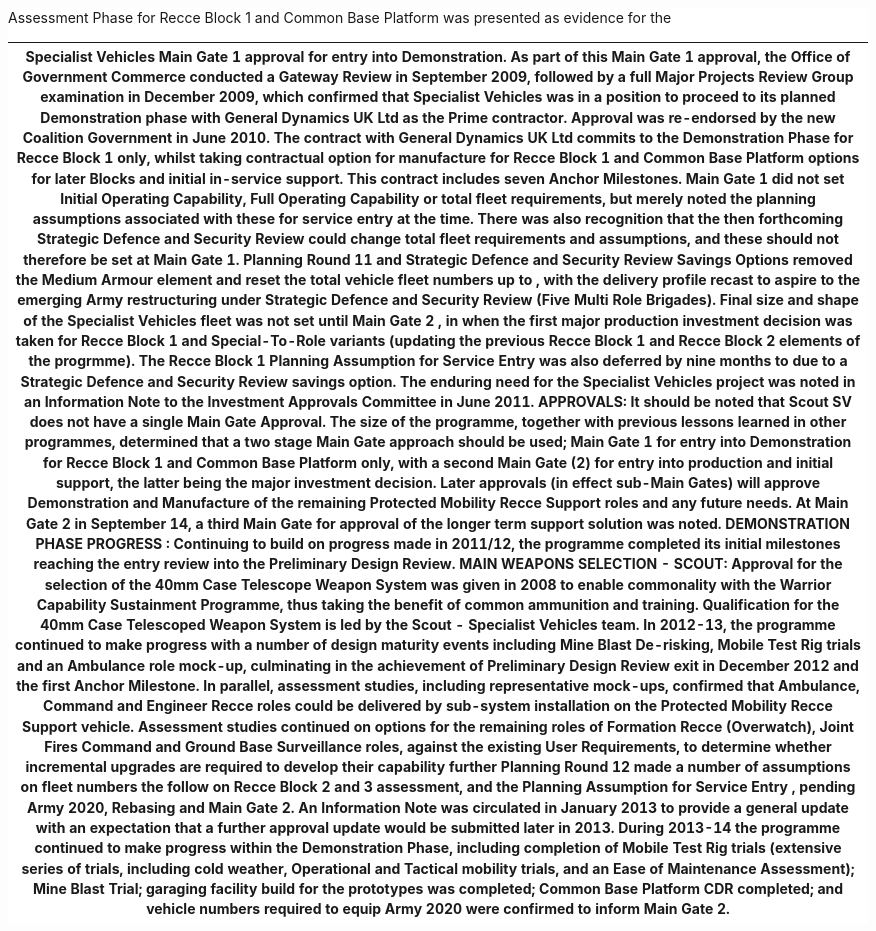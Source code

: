 Assessment Phase for Recce Block 1 and Common Base Platform was presented as evidence for the

<table>
<colgroup>
<col style="width: 100%" />
</colgroup>
<thead>
<tr>
<th>Specialist Vehicles Main Gate 1 approval for entry into Demonstration. As part of this Main Gate 1 approval, the Office of Government Commerce conducted a Gateway Review in September 2009, followed by a full Major Projects Review Group examination in December 2009, which confirmed that Specialist Vehicles was in a position to proceed to its planned Demonstration phase with General Dynamics UK Ltd as the Prime contractor. Approval was re-endorsed by the new Coalition Government in June 2010. The contract with General Dynamics UK Ltd commits to the Demonstration Phase for Recce Block 1 only, whilst taking contractual option for manufacture for Recce Block 1 and Common Base Platform options for later Blocks and initial in-service support. This contract includes seven Anchor Milestones. Main Gate 1 did not set Initial Operating Capability, Full Operating Capability or total fleet requirements, but merely noted the planning assumptions associated with these for service entry at the time. There was also recognition that the then forthcoming Strategic Defence and Security Review could change total fleet requirements and assumptions, and these should not therefore be set at Main Gate 1. Planning Round 11 and Strategic Defence and Security Review Savings Options removed the Medium Armour element and reset the total vehicle fleet numbers up to , with the delivery profile recast to aspire to the emerging Army restructuring under Strategic Defence and Security Review (Five Multi Role Brigades). Final size and shape of the Specialist Vehicles fleet was not set until Main Gate 2 , in  when the first major production investment decision was taken for Recce Block 1 and Special-To-Role variants (updating the previous Recce Block 1 and Recce Block 2 elements of the progrmme). The Recce Block 1 Planning Assumption for Service Entry was also deferred by nine months  to  due to a Strategic Defence and Security Review savings option. The enduring need for the Specialist Vehicles project was noted in an Information Note to the Investment Approvals Committee in June 2011. APPROVALS: It should be noted that Scout SV does not have a single Main Gate Approval. The size of the programme, together with previous lessons learned in other programmes, determined that a two stage Main Gate approach should be used; Main Gate 1 for entry into Demonstration for Recce Block 1 and Common Base Platform only, with a second Main Gate (2) for entry into production and initial support, the latter being the major investment decision. Later approvals (in effect sub-Main Gates) will approve Demonstration and Manufacture of the remaining Protected Mobility Recce Support roles and any future needs. At Main Gate 2 in September 14, a third Main Gate for approval of the longer term support solution was noted. DEMONSTRATION PHASE PROGRESS : Continuing to build on progress made in 2011/12, the programme completed its initial milestones reaching the entry review into the Preliminary Design Review. MAIN WEAPONS SELECTION - SCOUT: Approval for the selection of the 40mm Case Telescope Weapon System was given in 2008 to enable commonality with the Warrior Capability Sustainment Programme, thus taking the benefit of common ammunition and training. Qualification for the 40mm Case Telescoped Weapon System is led by the Scout - Specialist Vehicles team. In 2012-13, the programme continued to make progress with a number of design maturity events including Mine Blast De-risking, Mobile Test Rig trials and an Ambulance role mock-up, culminating in the achievement of Preliminary Design Review exit in December 2012 and the first Anchor Milestone. In parallel, assessment studies, including representative mock-ups, confirmed that Ambulance, Command and Engineer Recce roles could be delivered by sub-system installation on the Protected Mobility Recce Support vehicle. Assessment studies continued on options for the remaining roles of Formation Recce (Overwatch), Joint Fires Command and Ground Base Surveillance roles, against the existing User Requirements, to determine whether incremental upgrades are required to develop their capability further Planning Round 12 made a number of assumptions on fleet numbers the follow on Recce Block 2 and 3 assessment, and the Planning Assumption for Service Entry , pending Army 2020, Rebasing and Main Gate 2. An Information Note was circulated in January 2013 to provide a general update with an expectation that a further approval update would be submitted later in 2013. During 2013-14 the programme continued to make progress within the Demonstration Phase, including completion of Mobile Test Rig trials (extensive series of trials, including cold weather, Operational and Tactical mobility trials, and an Ease of Maintenance Assessment); Mine Blast Trial; garaging facility build for the prototypes was completed;
Common Base Platform CDR completed; and vehicle numbers required to equip Army 2020 were confirmed to inform Main Gate 2.</th>
</tr>
</thead>
<tbody>
</tbody>
</table>
